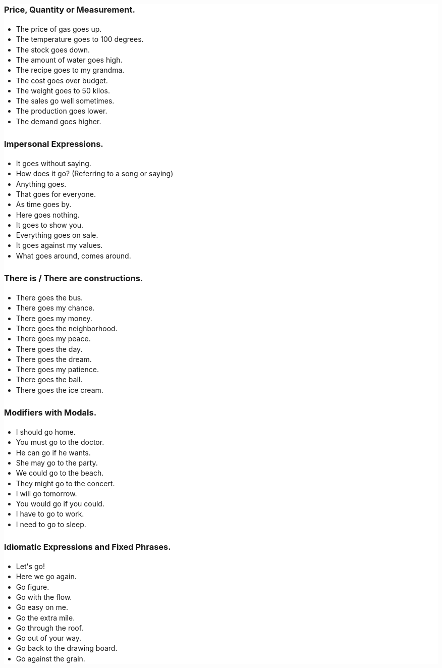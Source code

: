 ### Price, Quantity or Measurement.

*   The price of gas goes up.
*   The temperature goes to 100 degrees.
*   The stock goes down.
*   The amount of water goes high.
*   The recipe goes to my grandma.
*   The cost goes over budget.
*   The weight goes to 50 kilos.
*   The sales go well sometimes.
*   The production goes lower.
*   The demand goes higher.

### Impersonal Expressions.

*   It goes without saying.
*   How does it go? (Referring to a song or saying)
*   Anything goes.
*   That goes for everyone.
*   As time goes by.
*   Here goes nothing.
*   It goes to show you.
*   Everything goes on sale.
*   It goes against my values.
*   What goes around, comes around.

### There is / There are constructions.

*   There goes the bus.
*   There goes my chance.
*   There goes my money.
*   There goes the neighborhood.
*   There goes my peace.
*   There goes the day.
*   There goes the dream.
*   There goes my patience.
*   There goes the ball.
*   There goes the ice cream.

### Modifiers with Modals.

*   I should go home.
*   You must go to the doctor.
*   He can go if he wants.
*   She may go to the party.
*   We could go to the beach.
*   They might go to the concert.
*   I will go tomorrow.
*   You would go if you could.
*   I have to go to work.
*   I need to go to sleep.

### Idiomatic Expressions and Fixed Phrases.

*   Let's go!
*   Here we go again.
*   Go figure.
*   Go with the flow.
*   Go easy on me.
*   Go the extra mile.
*   Go through the roof.
*   Go out of your way.
*   Go back to the drawing board.
*   Go against the grain.
